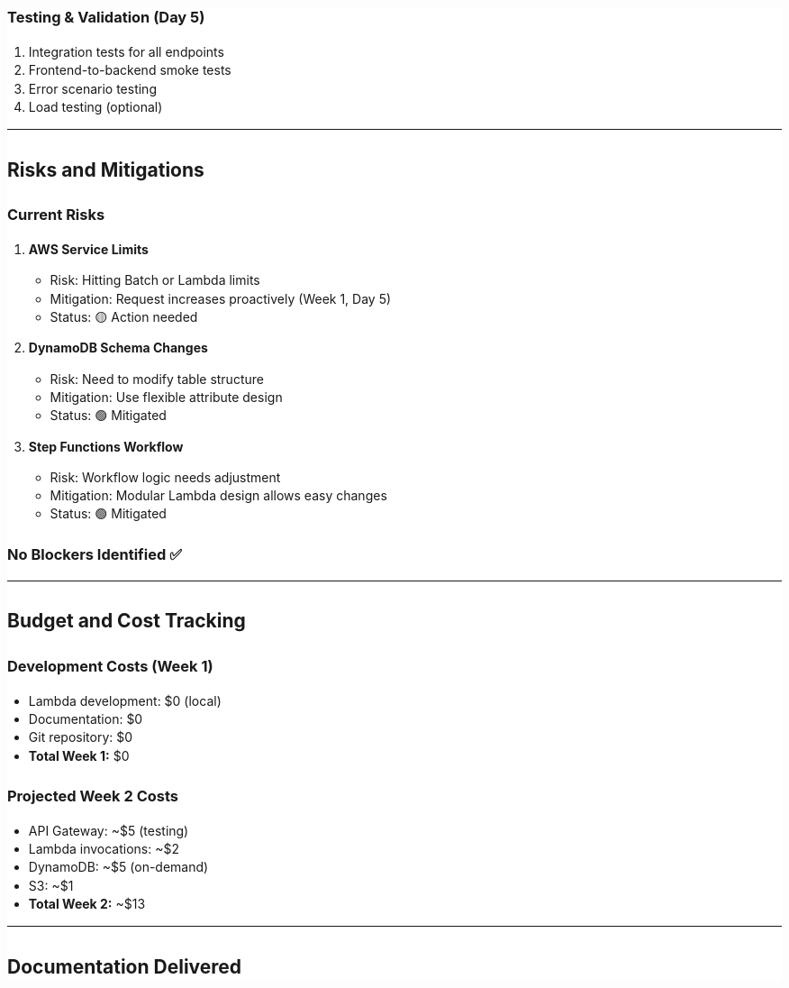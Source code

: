 ### Testing & Validation (Day 5)
1. Integration tests for all endpoints
2. Frontend-to-backend smoke tests
3. Error scenario testing
4. Load testing (optional)

---

## Risks and Mitigations

### Current Risks
1. **AWS Service Limits**
   - Risk: Hitting Batch or Lambda limits
   - Mitigation: Request increases proactively (Week 1, Day 5)
   - Status: 🟡 Action needed

2. **DynamoDB Schema Changes**
   - Risk: Need to modify table structure
   - Mitigation: Use flexible attribute design
   - Status: 🟢 Mitigated

3. **Step Functions Workflow**
   - Risk: Workflow logic needs adjustment
   - Mitigation: Modular Lambda design allows easy changes
   - Status: 🟢 Mitigated

### No Blockers Identified ✅

---

## Budget and Cost Tracking

### Development Costs (Week 1)
- Lambda development: $0 (local)
- Documentation: $0
- Git repository: $0
- **Total Week 1:** $0

### Projected Week 2 Costs
- API Gateway: ~$5 (testing)
- Lambda invocations: ~$2
- DynamoDB: ~$5 (on-demand)
- S3: ~$1
- **Total Week 2:** ~$13

---

## Documentation Delivered
